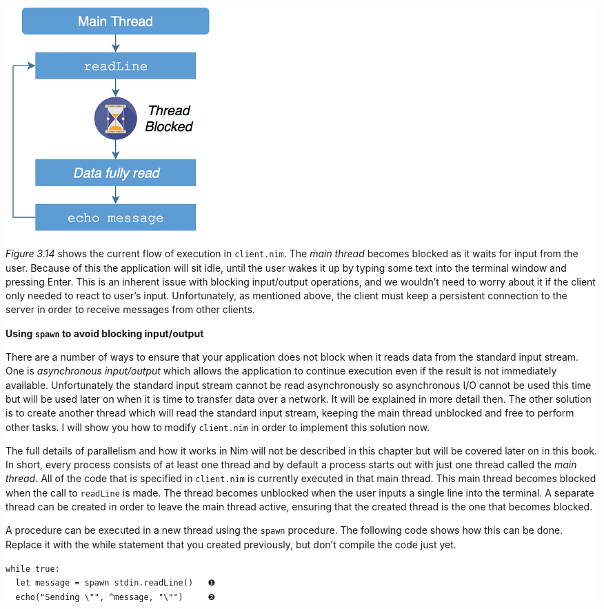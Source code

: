 ![ch03 input thread](../Images/ch03_input_thread.png)

*Figure 3.14* shows the current flow of execution in `client.nim`. The *main thread* becomes blocked as it waits for input from the user. Because of this the application will sit idle, until the user wakes it up by typing some text into the terminal window and pressing Enter. This is an inherent issue with blocking input/output operations, and we wouldn’t need to worry about it if the client only needed to react to user’s input. Unfortunately, as mentioned above, the client must keep a persistent connection to the server in order to receive messages from other clients.


**Using `spawn` to avoid blocking input/output**


There are a number of ways to ensure that your application does not block when it reads data from the standard input stream. One is *asynchronous input/output* which allows the application to continue execution even if the result is not immediately available. Unfortunately the standard input stream cannot be read asynchronously so asynchronous I/O cannot be used this time but will be used later on when it is time to transfer data over a network. It will be explained in more detail then. The other solution is to create another thread which will read the standard input stream, keeping the main thread unblocked and free to perform other tasks. I will show you how to modify `client.nim` in order to implement this solution now.


The full details of parallelism and how it works in Nim will not be described in this chapter but will be covered later on in this book. In short, every process consists of at least one thread and by default a process starts out with just one thread called the *main thread*. All of the code that is specified in `client.nim` is currently executed in that main thread. This main thread becomes blocked when the call to `readLine` is made. The thread becomes unblocked when the user inputs a single line into the terminal. A separate thread can be created in order to leave the main thread active, ensuring that the created thread is the one that becomes blocked.


A procedure can be executed in a new thread using the `spawn` procedure. The following code shows how this can be done. Replace it with the while statement that you created previously, but don’t compile the code just yet.




```
while true:
  let message = spawn stdin.readLine()   ❶
  echo("Sending \"", ^message, "\"")     ❷
```
